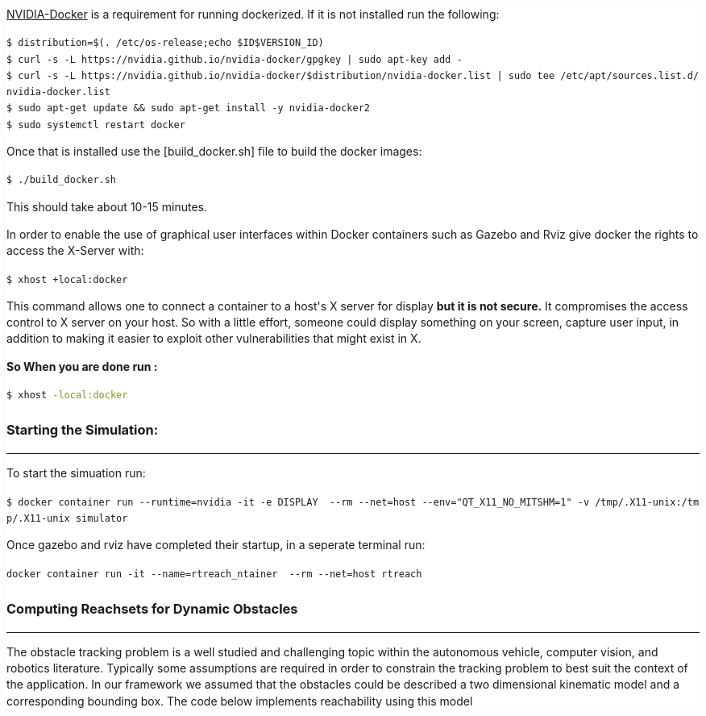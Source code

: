 [NVIDIA-Docker](https://github.com/NVIDIA/nvidia-docker) is a requirement for running dockerized. If it is not installed run the following:

```
$ distribution=$(. /etc/os-release;echo $ID$VERSION_ID)
$ curl -s -L https://nvidia.github.io/nvidia-docker/gpgkey | sudo apt-key add -
$ curl -s -L https://nvidia.github.io/nvidia-docker/$distribution/nvidia-docker.list | sudo tee /etc/apt/sources.list.d/nvidia-docker.list
$ sudo apt-get update && sudo apt-get install -y nvidia-docker2
$ sudo systemctl restart docker
```
Once that is installed use the [build_docker.sh] file to build the docker images:

```
$ ./build_docker.sh
```

This should take about 10-15 minutes.

In order to  enable the use of graphical user interfaces within Docker containers such as Gazebo and Rviz give docker the rights to access the X-Server with:

```bash
$ xhost +local:docker
``` 

This command allows one to connect a container to a host's X server for display **but it is not secure.** It compromises the access control to X server on your host. So with a little effort, someone could display something on your screen, capture user input, in addition to making it easier to exploit other vulnerabilities that might exist in X.
 
**So When you are done run :** 

```bash
$ xhost -local:docker
``` 

### Starting the Simulation: 
<hr /> 

To start the simuation run: 

```
$ docker container run --runtime=nvidia -it -e DISPLAY  --rm --net=host --env="QT_X11_NO_MITSHM=1" -v /tmp/.X11-unix:/tmp/.X11-unix simulator
```

Once gazebo and rviz have completed their startup, in a seperate terminal run: 

```
docker container run -it --name=rtreach_ntainer  --rm --net=host rtreach
```

### Computing Reachsets for Dynamic Obstacles
<hr /> 

The obstacle tracking problem is a well studied and challenging topic within the autonomous vehicle, computer vision, and robotics literature. 
Typically some assumptions are required in order to constrain the tracking problem to best suit the context of the application. In our framework we assumed that the obstacles could be described a two dimensional kinematic model and a corresponding bounding box. The code below implements reachability using this model
